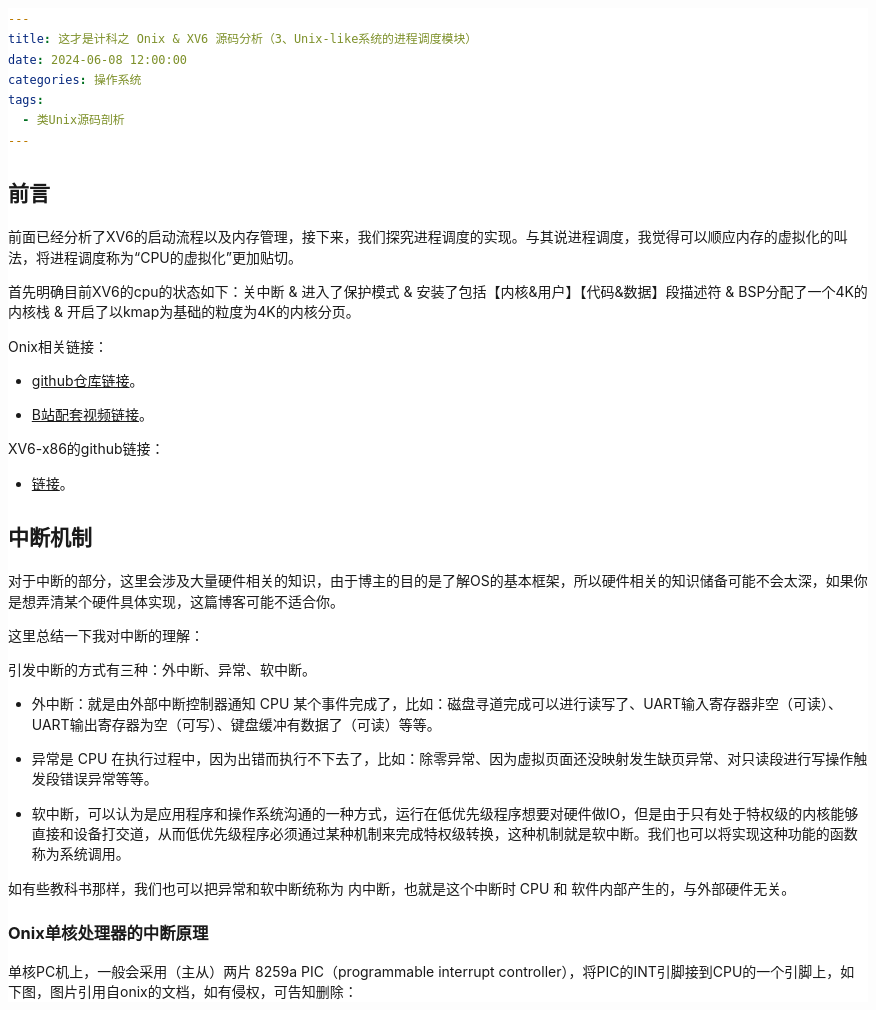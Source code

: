 ```yaml
---
title: 这才是计科之 Onix & XV6 源码分析（3、Unix-like系统的进程调度模块）
date: 2024-06-08 12:00:00
categories: 操作系统
tags:
  - 类Unix源码剖析
---
```


## 前言

前面已经分析了XV6的启动流程以及内存管理，接下来，我们探究进程调度的实现。与其说进程调度，我觉得可以顺应内存的虚拟化的叫法，将进程调度称为“CPU的虚拟化”更加贴切。

首先明确目前XV6的cpu的状态如下：关中断 & 进入了保护模式 & 安装了包括【内核&用户】【代码&数据】段描述符 & BSP分配了一个4K的内核栈 & 开启了以kmap为基础的粒度为4K的内核分页。

Onix相关链接：

- [github仓库链接](https://github.com/StevenBaby/onix)。

- [B站配套视频链接](https://www.bilibili.com/video/BV1qM4y127om/)。

XV6-x86的github链接：

- [链接](https://github.com/mit-pdos/xv6-public)。



## 中断机制

对于中断的部分，这里会涉及大量硬件相关的知识，由于博主的目的是了解OS的基本框架，所以硬件相关的知识储备可能不会太深，如果你是想弄清某个硬件具体实现，这篇博客可能不适合你。

这里总结一下我对中断的理解：

引发中断的方式有三种：外中断、异常、软中断。

- 外中断：就是由外部中断控制器通知 CPU 某个事件完成了，比如：磁盘寻道完成可以进行读写了、UART输入寄存器非空（可读）、UART输出寄存器为空（可写）、键盘缓冲有数据了（可读）等等。

- 异常是 CPU 在执行过程中，因为出错而执行不下去了，比如：除零异常、因为虚拟页面还没映射发生缺页异常、对只读段进行写操作触发段错误异常等等。

- 软中断，可以认为是应用程序和操作系统沟通的一种方式，运行在低优先级程序想要对硬件做IO，但是由于只有处于特权级的内核能够直接和设备打交道，从而低优先级程序必须通过某种机制来完成特权级转换，这种机制就是软中断。我们也可以将实现这种功能的函数称为系统调用。

如有些教科书那样，我们也可以把异常和软中断统称为 内中断，也就是这个中断时 CPU 和 软件内部产生的，与外部硬件无关。

### Onix单核处理器的中断原理

单核PC机上，一般会采用（主从）两片 8259a PIC（programmable interrupt controller），将PIC的INT引脚接到CPU的一个引脚上，如下图，图片引用自onix的文档，如有侵权，可告知删除：
